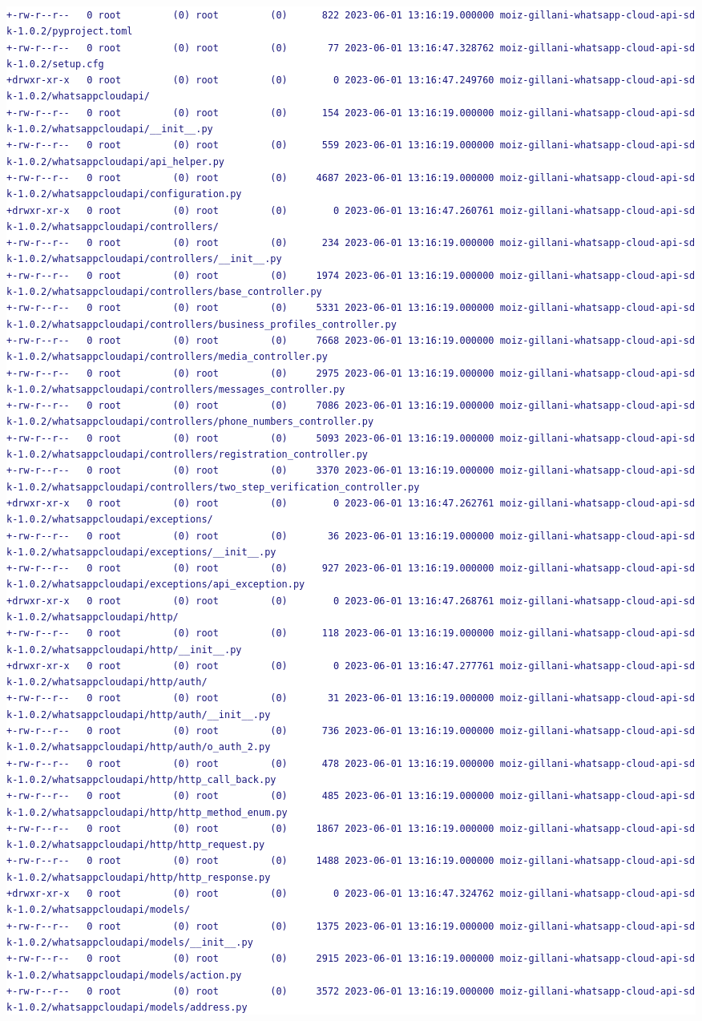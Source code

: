 ```diff
+-rw-r--r--   0 root         (0) root         (0)      822 2023-06-01 13:16:19.000000 moiz-gillani-whatsapp-cloud-api-sdk-1.0.2/pyproject.toml
+-rw-r--r--   0 root         (0) root         (0)       77 2023-06-01 13:16:47.328762 moiz-gillani-whatsapp-cloud-api-sdk-1.0.2/setup.cfg
+drwxr-xr-x   0 root         (0) root         (0)        0 2023-06-01 13:16:47.249760 moiz-gillani-whatsapp-cloud-api-sdk-1.0.2/whatsappcloudapi/
+-rw-r--r--   0 root         (0) root         (0)      154 2023-06-01 13:16:19.000000 moiz-gillani-whatsapp-cloud-api-sdk-1.0.2/whatsappcloudapi/__init__.py
+-rw-r--r--   0 root         (0) root         (0)      559 2023-06-01 13:16:19.000000 moiz-gillani-whatsapp-cloud-api-sdk-1.0.2/whatsappcloudapi/api_helper.py
+-rw-r--r--   0 root         (0) root         (0)     4687 2023-06-01 13:16:19.000000 moiz-gillani-whatsapp-cloud-api-sdk-1.0.2/whatsappcloudapi/configuration.py
+drwxr-xr-x   0 root         (0) root         (0)        0 2023-06-01 13:16:47.260761 moiz-gillani-whatsapp-cloud-api-sdk-1.0.2/whatsappcloudapi/controllers/
+-rw-r--r--   0 root         (0) root         (0)      234 2023-06-01 13:16:19.000000 moiz-gillani-whatsapp-cloud-api-sdk-1.0.2/whatsappcloudapi/controllers/__init__.py
+-rw-r--r--   0 root         (0) root         (0)     1974 2023-06-01 13:16:19.000000 moiz-gillani-whatsapp-cloud-api-sdk-1.0.2/whatsappcloudapi/controllers/base_controller.py
+-rw-r--r--   0 root         (0) root         (0)     5331 2023-06-01 13:16:19.000000 moiz-gillani-whatsapp-cloud-api-sdk-1.0.2/whatsappcloudapi/controllers/business_profiles_controller.py
+-rw-r--r--   0 root         (0) root         (0)     7668 2023-06-01 13:16:19.000000 moiz-gillani-whatsapp-cloud-api-sdk-1.0.2/whatsappcloudapi/controllers/media_controller.py
+-rw-r--r--   0 root         (0) root         (0)     2975 2023-06-01 13:16:19.000000 moiz-gillani-whatsapp-cloud-api-sdk-1.0.2/whatsappcloudapi/controllers/messages_controller.py
+-rw-r--r--   0 root         (0) root         (0)     7086 2023-06-01 13:16:19.000000 moiz-gillani-whatsapp-cloud-api-sdk-1.0.2/whatsappcloudapi/controllers/phone_numbers_controller.py
+-rw-r--r--   0 root         (0) root         (0)     5093 2023-06-01 13:16:19.000000 moiz-gillani-whatsapp-cloud-api-sdk-1.0.2/whatsappcloudapi/controllers/registration_controller.py
+-rw-r--r--   0 root         (0) root         (0)     3370 2023-06-01 13:16:19.000000 moiz-gillani-whatsapp-cloud-api-sdk-1.0.2/whatsappcloudapi/controllers/two_step_verification_controller.py
+drwxr-xr-x   0 root         (0) root         (0)        0 2023-06-01 13:16:47.262761 moiz-gillani-whatsapp-cloud-api-sdk-1.0.2/whatsappcloudapi/exceptions/
+-rw-r--r--   0 root         (0) root         (0)       36 2023-06-01 13:16:19.000000 moiz-gillani-whatsapp-cloud-api-sdk-1.0.2/whatsappcloudapi/exceptions/__init__.py
+-rw-r--r--   0 root         (0) root         (0)      927 2023-06-01 13:16:19.000000 moiz-gillani-whatsapp-cloud-api-sdk-1.0.2/whatsappcloudapi/exceptions/api_exception.py
+drwxr-xr-x   0 root         (0) root         (0)        0 2023-06-01 13:16:47.268761 moiz-gillani-whatsapp-cloud-api-sdk-1.0.2/whatsappcloudapi/http/
+-rw-r--r--   0 root         (0) root         (0)      118 2023-06-01 13:16:19.000000 moiz-gillani-whatsapp-cloud-api-sdk-1.0.2/whatsappcloudapi/http/__init__.py
+drwxr-xr-x   0 root         (0) root         (0)        0 2023-06-01 13:16:47.277761 moiz-gillani-whatsapp-cloud-api-sdk-1.0.2/whatsappcloudapi/http/auth/
+-rw-r--r--   0 root         (0) root         (0)       31 2023-06-01 13:16:19.000000 moiz-gillani-whatsapp-cloud-api-sdk-1.0.2/whatsappcloudapi/http/auth/__init__.py
+-rw-r--r--   0 root         (0) root         (0)      736 2023-06-01 13:16:19.000000 moiz-gillani-whatsapp-cloud-api-sdk-1.0.2/whatsappcloudapi/http/auth/o_auth_2.py
+-rw-r--r--   0 root         (0) root         (0)      478 2023-06-01 13:16:19.000000 moiz-gillani-whatsapp-cloud-api-sdk-1.0.2/whatsappcloudapi/http/http_call_back.py
+-rw-r--r--   0 root         (0) root         (0)      485 2023-06-01 13:16:19.000000 moiz-gillani-whatsapp-cloud-api-sdk-1.0.2/whatsappcloudapi/http/http_method_enum.py
+-rw-r--r--   0 root         (0) root         (0)     1867 2023-06-01 13:16:19.000000 moiz-gillani-whatsapp-cloud-api-sdk-1.0.2/whatsappcloudapi/http/http_request.py
+-rw-r--r--   0 root         (0) root         (0)     1488 2023-06-01 13:16:19.000000 moiz-gillani-whatsapp-cloud-api-sdk-1.0.2/whatsappcloudapi/http/http_response.py
+drwxr-xr-x   0 root         (0) root         (0)        0 2023-06-01 13:16:47.324762 moiz-gillani-whatsapp-cloud-api-sdk-1.0.2/whatsappcloudapi/models/
+-rw-r--r--   0 root         (0) root         (0)     1375 2023-06-01 13:16:19.000000 moiz-gillani-whatsapp-cloud-api-sdk-1.0.2/whatsappcloudapi/models/__init__.py
+-rw-r--r--   0 root         (0) root         (0)     2915 2023-06-01 13:16:19.000000 moiz-gillani-whatsapp-cloud-api-sdk-1.0.2/whatsappcloudapi/models/action.py
+-rw-r--r--   0 root         (0) root         (0)     3572 2023-06-01 13:16:19.000000 moiz-gillani-whatsapp-cloud-api-sdk-1.0.2/whatsappcloudapi/models/address.py
```